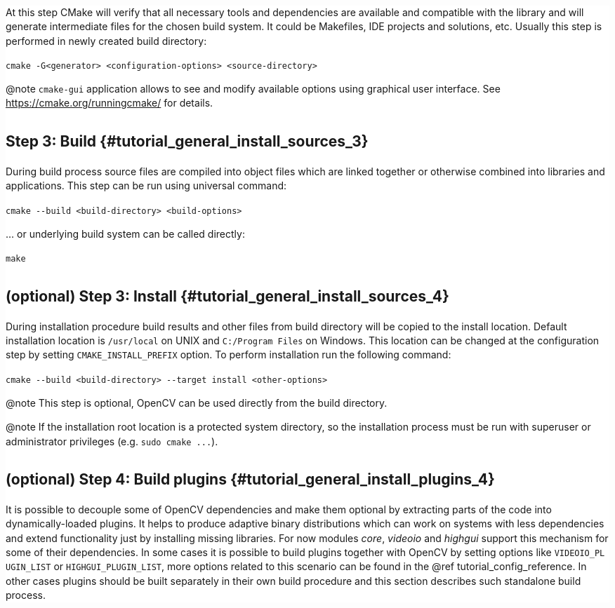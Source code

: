 At this step CMake will verify that all necessary tools and dependencies are available and compatible with the library and will generate intermediate files for the chosen build system. It could be Makefiles, IDE projects and solutions, etc. Usually this step is performed in newly created build directory:
```
cmake -G<generator> <configuration-options> <source-directory>
```

@note
`cmake-gui` application allows to see and modify available options using graphical user interface. See https://cmake.org/runningcmake/ for details.


## Step 3: Build {#tutorial_general_install_sources_3}

During build process source files are compiled into object files which are linked together or otherwise combined into libraries and applications. This step can be run using universal command:
```
cmake --build <build-directory> <build-options>
```
... or underlying build system can be called directly:
```
make
```

## (optional) Step 3: Install {#tutorial_general_install_sources_4}

During installation procedure build results and other files from build directory will be copied to the install location. Default installation location is `/usr/local` on UNIX and `C:/Program Files` on Windows. This location can be changed at the configuration step by setting `CMAKE_INSTALL_PREFIX` option. To perform installation run the following command:
```
cmake --build <build-directory> --target install <other-options>
```

@note
This step is optional, OpenCV can be used directly from the build directory.

@note
If the installation root location is a protected system directory, so the installation process must be run with superuser or administrator privileges (e.g. `sudo cmake ...`).


## (optional) Step 4: Build plugins {#tutorial_general_install_plugins_4}

It is possible to decouple some of OpenCV dependencies and make them optional by extracting parts of the code into dynamically-loaded plugins. It helps to produce adaptive binary distributions which can work on systems with less dependencies and extend functionality just by installing missing libraries. For now modules _core_, _videoio_ and _highgui_ support this mechanism for some of their dependencies. In some cases it is possible to build plugins together with OpenCV by setting options like `VIDEOIO_PLUGIN_LIST` or `HIGHGUI_PLUGIN_LIST`, more options related to this scenario can be found in the @ref tutorial_config_reference. In other cases plugins should be built separately in their own build procedure and this section describes such standalone build process.
